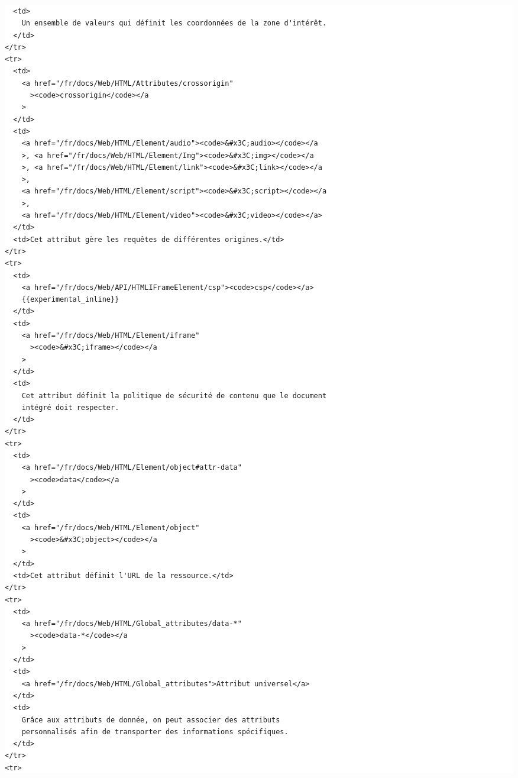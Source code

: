       <td>
        Un ensemble de valeurs qui définit les coordonnées de la zone d'intérêt.
      </td>
    </tr>
    <tr>
      <td>
        <a href="/fr/docs/Web/HTML/Attributes/crossorigin"
          ><code>crossorigin</code></a
        >
      </td>
      <td>
        <a href="/fr/docs/Web/HTML/Element/audio"><code>&#x3C;audio></code></a
        >, <a href="/fr/docs/Web/HTML/Element/Img"><code>&#x3C;img></code></a
        >, <a href="/fr/docs/Web/HTML/Element/link"><code>&#x3C;link></code></a
        >,
        <a href="/fr/docs/Web/HTML/Element/script"><code>&#x3C;script></code></a
        >,
        <a href="/fr/docs/Web/HTML/Element/video"><code>&#x3C;video></code></a>
      </td>
      <td>Cet attribut gère les requêtes de différentes origines.</td>
    </tr>
    <tr>
      <td>
        <a href="/fr/docs/Web/API/HTMLIFrameElement/csp"><code>csp</code></a>
        {{experimental_inline}}
      </td>
      <td>
        <a href="/fr/docs/Web/HTML/Element/iframe"
          ><code>&#x3C;iframe></code></a
        >
      </td>
      <td>
        Cet attribut définit la politique de sécurité de contenu que le document
        intégré doit respecter.
      </td>
    </tr>
    <tr>
      <td>
        <a href="/fr/docs/Web/HTML/Element/object#attr-data"
          ><code>data</code></a
        >
      </td>
      <td>
        <a href="/fr/docs/Web/HTML/Element/object"
          ><code>&#x3C;object></code></a
        >
      </td>
      <td>Cet attribut définit l'URL de la ressource.</td>
    </tr>
    <tr>
      <td>
        <a href="/fr/docs/Web/HTML/Global_attributes/data-*"
          ><code>data-*</code></a
        >
      </td>
      <td>
        <a href="/fr/docs/Web/HTML/Global_attributes">Attribut universel</a>
      </td>
      <td>
        Grâce aux attributs de donnée, on peut associer des attributs
        personnalisés afin de transporter des informations spécifiques.
      </td>
    </tr>
    <tr>